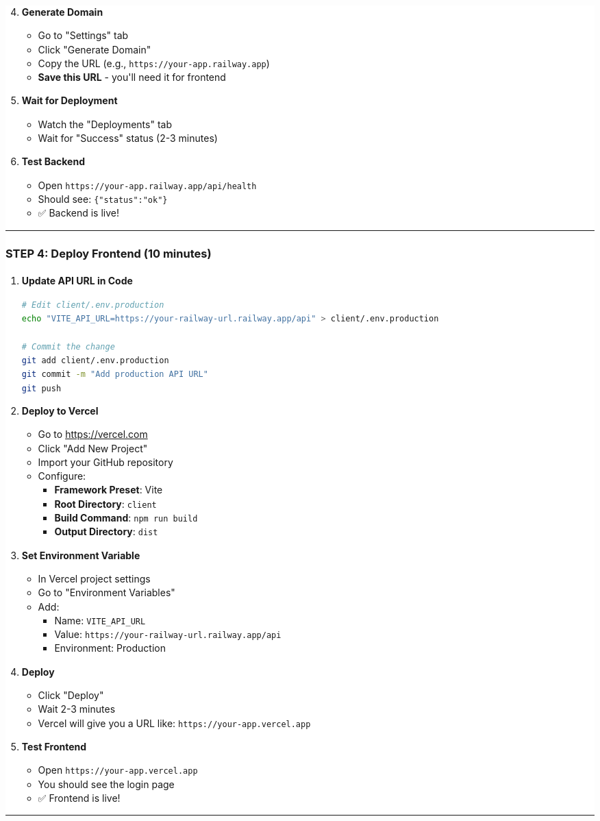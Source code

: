 4. **Generate Domain**
   - Go to "Settings" tab
   - Click "Generate Domain"
   - Copy the URL (e.g., `https://your-app.railway.app`)
   - **Save this URL** - you'll need it for frontend

5. **Wait for Deployment**
   - Watch the "Deployments" tab
   - Wait for "Success" status (2-3 minutes)

6. **Test Backend**
   - Open `https://your-app.railway.app/api/health`
   - Should see: `{"status":"ok"}`
   - ✅ Backend is live!

---

### STEP 4: Deploy Frontend (10 minutes)

1. **Update API URL in Code**
   ```bash
   # Edit client/.env.production
   echo "VITE_API_URL=https://your-railway-url.railway.app/api" > client/.env.production
   
   # Commit the change
   git add client/.env.production
   git commit -m "Add production API URL"
   git push
   ```

2. **Deploy to Vercel**
   - Go to https://vercel.com
   - Click "Add New Project"
   - Import your GitHub repository
   - Configure:
     - **Framework Preset**: Vite
     - **Root Directory**: `client`
     - **Build Command**: `npm run build`
     - **Output Directory**: `dist`
   
3. **Set Environment Variable**
   - In Vercel project settings
   - Go to "Environment Variables"
   - Add:
     - Name: `VITE_API_URL`
     - Value: `https://your-railway-url.railway.app/api`
     - Environment: Production

4. **Deploy**
   - Click "Deploy"
   - Wait 2-3 minutes
   - Vercel will give you a URL like: `https://your-app.vercel.app`

5. **Test Frontend**
   - Open `https://your-app.vercel.app`
   - You should see the login page
   - ✅ Frontend is live!

---